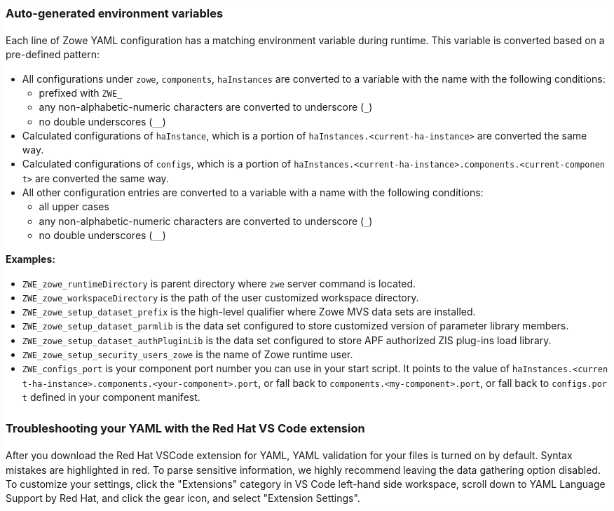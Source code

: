 ### Auto-generated environment variables

Each line of Zowe YAML configuration has a matching environment variable during runtime. This variable is converted based on a pre-defined pattern:

- All configurations under `zowe`, `components`, `haInstances` are converted to a variable with the name with the following conditions:
  * prefixed with `ZWE_`
  * any non-alphabetic-numeric characters are converted to underscore (`_`)
  * no double underscores (`__`)
- Calculated configurations of `haInstance`, which is a portion of `haInstances.<current-ha-instance>` are converted the same way.
- Calculated configurations of `configs`, which is a portion of `haInstances.<current-ha-instance>.components.<current-component>` are converted the same way.
- All other configuration entries are converted to a variable with a name with the following conditions:
  * all upper cases
  * any non-alphabetic-numeric characters are converted to underscore (`_`)
  * no double underscores (`__`)

**Examples:**

- `ZWE_zowe_runtimeDirectory` is parent directory where `zwe` server command is located.
- `ZWE_zowe_workspaceDirectory` is the path of the user customized workspace directory.
- `ZWE_zowe_setup_dataset_prefix` is the high-level qualifier where Zowe MVS data sets are installed.
- `ZWE_zowe_setup_dataset_parmlib` is the data set configured to store customized version of parameter library members.
- `ZWE_zowe_setup_dataset_authPluginLib` is the data set configured to store APF authorized ZIS plug-ins load library.
- `ZWE_zowe_setup_security_users_zowe` is the name of Zowe runtime user.
- `ZWE_configs_port` is your component port number you can use in your start script. It points to the value of `haInstances.<current-ha-instance>.components.<your-component>.port`, or fall back to `components.<my-component>.port`, or fall back to `configs.port` defined in your component manifest.

### Troubleshooting your YAML with the Red Hat VS Code extension

After you download the Red Hat VSCode extension for YAML, YAML validation for your files is turned on by default. Syntax mistakes are highlighted in red. To parse sensitive information, we highly recommend leaving the data gathering option disabled. To customize your settings, click the "Extensions" category in VS Code left-hand side workspace, scroll down to YAML Language Support by Red Hat, and click the gear icon, and select "Extension Settings".

